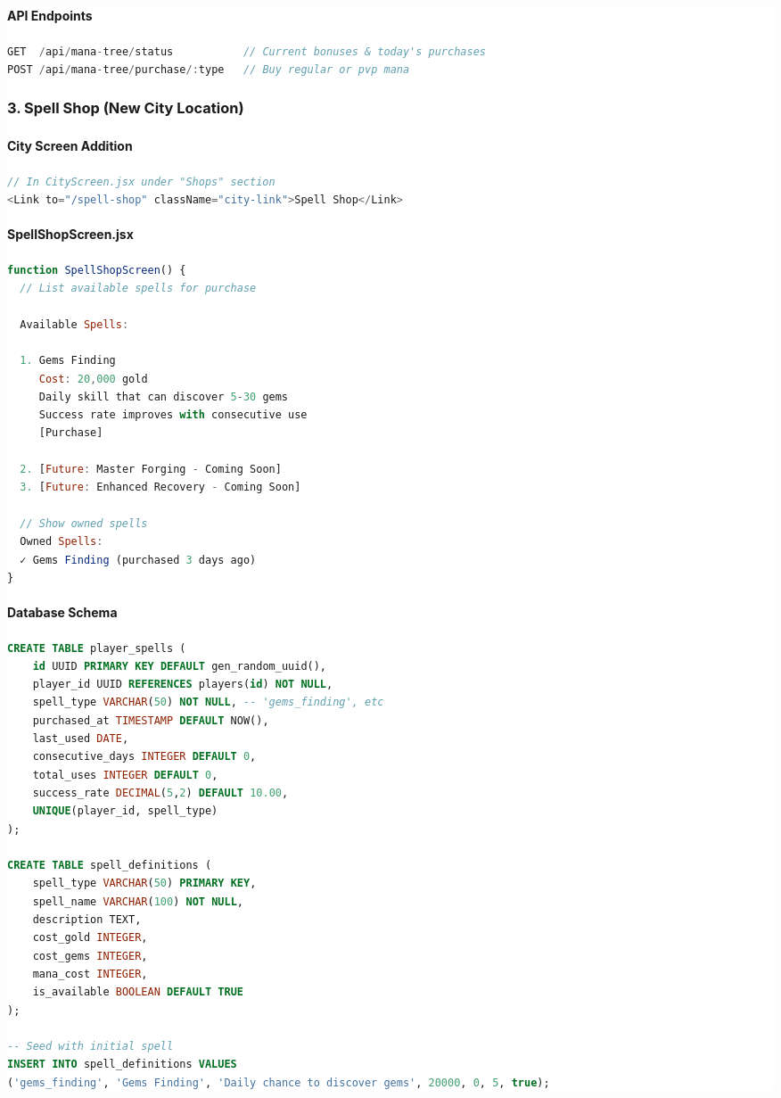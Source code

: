 #### API Endpoints
```javascript
GET  /api/mana-tree/status           // Current bonuses & today's purchases
POST /api/mana-tree/purchase/:type   // Buy regular or pvp mana
```

### 3. Spell Shop (New City Location)

#### City Screen Addition
```javascript
// In CityScreen.jsx under "Shops" section
<Link to="/spell-shop" className="city-link">Spell Shop</Link>
```

#### SpellShopScreen.jsx
```javascript
function SpellShopScreen() {
  // List available spells for purchase
  
  Available Spells:
  
  1. Gems Finding
     Cost: 20,000 gold
     Daily skill that can discover 5-30 gems
     Success rate improves with consecutive use
     [Purchase]
  
  2. [Future: Master Forging - Coming Soon]
  3. [Future: Enhanced Recovery - Coming Soon]
  
  // Show owned spells
  Owned Spells:
  ✓ Gems Finding (purchased 3 days ago)
}
```

#### Database Schema
```sql
CREATE TABLE player_spells (
    id UUID PRIMARY KEY DEFAULT gen_random_uuid(),
    player_id UUID REFERENCES players(id) NOT NULL,
    spell_type VARCHAR(50) NOT NULL, -- 'gems_finding', etc
    purchased_at TIMESTAMP DEFAULT NOW(),
    last_used DATE,
    consecutive_days INTEGER DEFAULT 0,
    total_uses INTEGER DEFAULT 0,
    success_rate DECIMAL(5,2) DEFAULT 10.00,
    UNIQUE(player_id, spell_type)
);

CREATE TABLE spell_definitions (
    spell_type VARCHAR(50) PRIMARY KEY,
    spell_name VARCHAR(100) NOT NULL,
    description TEXT,
    cost_gold INTEGER,
    cost_gems INTEGER,
    mana_cost INTEGER,
    is_available BOOLEAN DEFAULT TRUE
);

-- Seed with initial spell
INSERT INTO spell_definitions VALUES 
('gems_finding', 'Gems Finding', 'Daily chance to discover gems', 20000, 0, 5, true);
```
